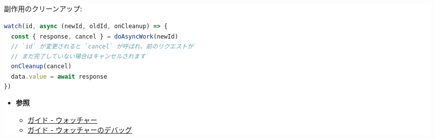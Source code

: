   副作用のクリーンアップ:

  ```js
  watch(id, async (newId, oldId, onCleanup) => {
    const { response, cancel } = doAsyncWork(newId)
    // `id` が変更されると `cancel` が呼ばれ、前のリクエストが
    // まだ完了していない場合はキャンセルされます
    onCleanup(cancel)
    data.value = await response
  })
  ```

- **参照**

  - [ガイド - ウォッチャー](/guide/essentials/watchers)
  - [ガイド - ウォッチャーのデバッグ](/guide/extras/reactivity-in-depth#watcher-debugging)
